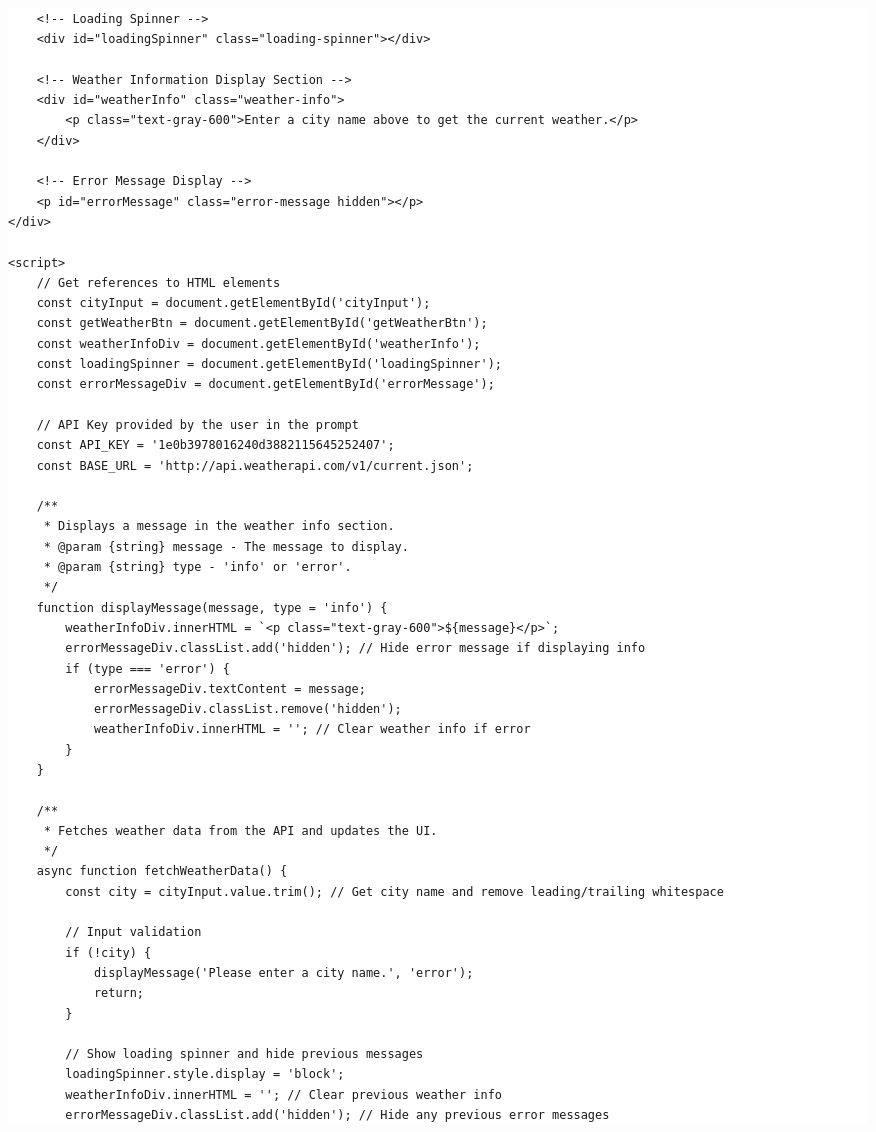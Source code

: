         <!-- Loading Spinner -->
        <div id="loadingSpinner" class="loading-spinner"></div>

        <!-- Weather Information Display Section -->
        <div id="weatherInfo" class="weather-info">
            <p class="text-gray-600">Enter a city name above to get the current weather.</p>
        </div>

        <!-- Error Message Display -->
        <p id="errorMessage" class="error-message hidden"></p>
    </div>

    <script>
        // Get references to HTML elements
        const cityInput = document.getElementById('cityInput');
        const getWeatherBtn = document.getElementById('getWeatherBtn');
        const weatherInfoDiv = document.getElementById('weatherInfo');
        const loadingSpinner = document.getElementById('loadingSpinner');
        const errorMessageDiv = document.getElementById('errorMessage');

        // API Key provided by the user in the prompt
        const API_KEY = '1e0b3978016240d3882115645252407';
        const BASE_URL = 'http://api.weatherapi.com/v1/current.json';

        /**
         * Displays a message in the weather info section.
         * @param {string} message - The message to display.
         * @param {string} type - 'info' or 'error'.
         */
        function displayMessage(message, type = 'info') {
            weatherInfoDiv.innerHTML = `<p class="text-gray-600">${message}</p>`;
            errorMessageDiv.classList.add('hidden'); // Hide error message if displaying info
            if (type === 'error') {
                errorMessageDiv.textContent = message;
                errorMessageDiv.classList.remove('hidden');
                weatherInfoDiv.innerHTML = ''; // Clear weather info if error
            }
        }

        /**
         * Fetches weather data from the API and updates the UI.
         */
        async function fetchWeatherData() {
            const city = cityInput.value.trim(); // Get city name and remove leading/trailing whitespace

            // Input validation
            if (!city) {
                displayMessage('Please enter a city name.', 'error');
                return;
            }

            // Show loading spinner and hide previous messages
            loadingSpinner.style.display = 'block';
            weatherInfoDiv.innerHTML = ''; // Clear previous weather info
            errorMessageDiv.classList.add('hidden'); // Hide any previous error messages
